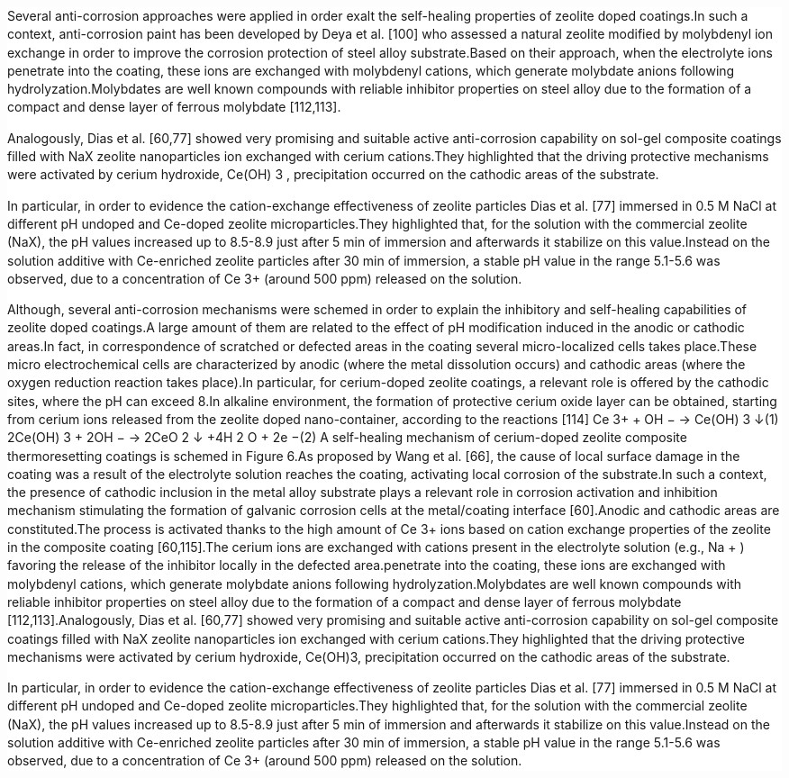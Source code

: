 Several anti-corrosion approaches were applied in order exalt the self-healing properties of zeolite doped coatings.In such a context, anti-corrosion paint has been developed by Deya et al. [100] who assessed a natural zeolite modified by molybdenyl ion exchange in order to improve the corrosion protection of steel alloy substrate.Based on their approach, when the electrolyte ions penetrate into the coating, these ions are exchanged with molybdenyl cations, which generate molybdate anions following hydrolyzation.Molybdates are well known compounds with reliable inhibitor properties on steel alloy due to the formation of a compact and dense layer of ferrous molybdate [112,113].

Analogously, Dias et al. [60,77] showed very promising and suitable active anti-corrosion capability on sol-gel composite coatings filled with NaX zeolite nanoparticles ion exchanged with cerium cations.They highlighted that the driving protective mechanisms were activated by cerium hydroxide, Ce(OH) 3 , precipitation occurred on the cathodic areas of the substrate.

In particular, in order to evidence the cation-exchange effectiveness of zeolite particles Dias et al. [77] immersed in 0.5 M NaCl at different pH undoped and Ce-doped zeolite microparticles.They highlighted that, for the solution with the commercial zeolite (NaX), the pH values increased up to 8.5-8.9 just after 5 min of immersion and afterwards it stabilize on this value.Instead on the solution additive with Ce-enriched zeolite particles after 30 min of immersion, a stable pH value in the range 5.1-5.6 was observed, due to a concentration of Ce 3+ (around 500 ppm) released on the solution.

Although, several anti-corrosion mechanisms were schemed in order to explain the inhibitory and self-healing capabilities of zeolite doped coatings.A large amount of them are related to the effect of pH modification induced in the anodic or cathodic areas.In fact, in correspondence of scratched or defected areas in the coating several micro-localized cells takes place.These micro electrochemical cells are characterized by anodic (where the metal dissolution occurs) and cathodic areas (where the oxygen reduction reaction takes place).In particular, for cerium-doped zeolite coatings, a relevant role is offered by the cathodic sites, where the pH can exceed 8.In alkaline environment, the formation of protective cerium oxide layer can be obtained, starting from cerium ions released from the zeolite doped nano-container, according to the reactions [114]
Ce 3+ + OH − → Ce(OH) 3 ↓(1) 2Ce(OH) 3 + 2OH − → 2CeO 2 ↓ +4H 2 O + 2e −(2)
A self-healing mechanism of cerium-doped zeolite composite thermoresetting coatings is schemed in Figure 6.As proposed by Wang et al. [66], the cause of local surface damage in the coating was a result of the electrolyte solution reaches the coating, activating local corrosion of the substrate.In such a context, the presence of cathodic inclusion in the metal alloy substrate plays a relevant role in corrosion activation and inhibition mechanism stimulating the formation of galvanic corrosion cells at the metal/coating interface [60].Anodic and cathodic areas are constituted.The process is activated thanks to the high amount of Ce 3+ ions based on cation exchange properties of the zeolite in the composite coating [60,115].The cerium ions are exchanged with cations present in the electrolyte solution (e.g., Na + ) favoring the release of the inhibitor locally in the defected area.penetrate into the coating, these ions are exchanged with molybdenyl cations, which generate molybdate anions following hydrolyzation.Molybdates are well known compounds with reliable inhibitor properties on steel alloy due to the formation of a compact and dense layer of ferrous molybdate [112,113].Analogously, Dias et al. [60,77] showed very promising and suitable active anti-corrosion capability on sol-gel composite coatings filled with NaX zeolite nanoparticles ion exchanged with cerium cations.They highlighted that the driving protective mechanisms were activated by cerium hydroxide, Ce(OH)3, precipitation occurred on the cathodic areas of the substrate.

In particular, in order to evidence the cation-exchange effectiveness of zeolite particles Dias et al. [77] immersed in 0.5 M NaCl at different pH undoped and Ce-doped zeolite microparticles.They highlighted that, for the solution with the commercial zeolite (NaX), the pH values increased up to 8.5-8.9 just after 5 min of immersion and afterwards it stabilize on this value.Instead on the solution additive with Ce-enriched zeolite particles after 30 min of immersion, a stable pH value in the range 5.1-5.6 was observed, due to a concentration of Ce 3+ (around 500 ppm) released on the solution.

